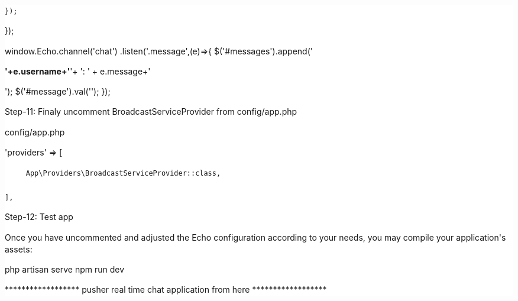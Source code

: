     });
});

window.Echo.channel('chat')
    .listen('.message',(e)=>{
        $('#messages').append('<p><strong>'+e.username+'</strong>'+ ': ' + e.message+'</p>');
        $('#message').val('');
    });

 

 

 

Step-11: Finaly uncomment BroadcastServiceProvider from config/app.php

 

config/app.php

'providers' => [

         App\Providers\BroadcastServiceProvider::class,

    ],

 

 

 

Step-12: Test app

 

Once you have uncommented and adjusted the Echo configuration according to your needs, you may compile your application's assets:

php artisan serve
npm run dev

****************** pusher real time chat application from here ******************
